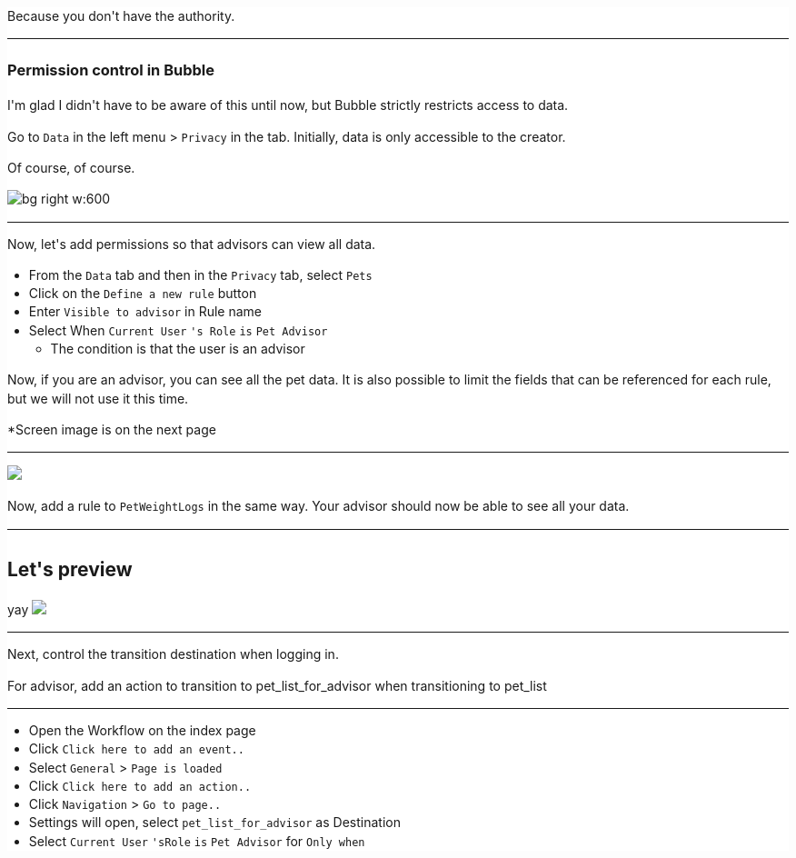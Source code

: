 Because you don't have the authority.

---

### Permission control in Bubble

I'm glad I didn't have to be aware of this until now, but Bubble strictly restricts access to data.

Go to `Data` in the left menu > `Privacy` in the tab.
Initially, data is only accessible to the creator.

Of course, of course.

![bg right w:600](images/2021-11-20-07-26-09.png)

---

Now, let's add permissions so that advisors can view all data.

- From the `Data` tab and then in the `Privacy` tab, select `Pets`
- Click on the `Define a new rule` button
- Enter `Visible to advisor` in Rule name
- Select When `Current User` `'s Role` `is` `Pet Advisor`
   - The condition is that the user is an advisor

Now, if you are an advisor, you can see all the pet data.
It is also possible to limit the fields that can be referenced for each rule, but we will not use it this time.

*Screen image is on the next page

---

![](images/2021-11-20-07-32-23.png)

Now, add a rule to `PetWeightLogs` in the same way.
Your advisor should now be able to see all your data.

---

## Let's preview
yay
![](images/2022-11-26-02-14-09.png)

---

Next, control the transition destination when logging in.

For advisor, add an action to transition to pet_list_for_advisor when transitioning to pet_list

---

- Open the Workflow on the index page
- Click `Click here to add an event..`
- Select `General` > `Page is loaded`
- Click `Click here to add an action..`
- Click `Navigation` > `Go to page..`
- Settings will open, select `pet_list_for_advisor` as Destination
- Select `Current User` `'sRole` `is` `Pet Advisor` for `Only when`
